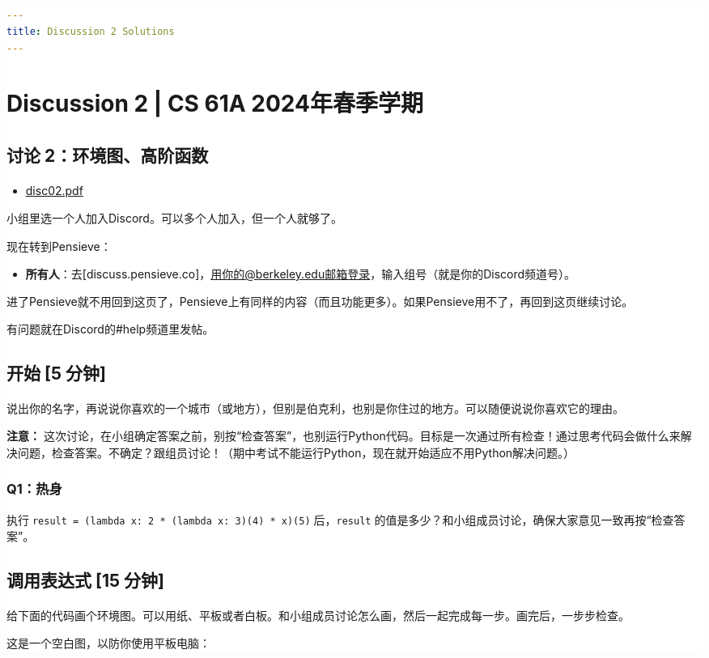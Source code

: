 ```yaml
---
title: Discussion 2 Solutions
---
```


# Discussion 2 | CS 61A 2024年春季学期

## 讨论 2：环境图、高阶函数

-   [disc02.pdf](/resource/cs61a/disc02.pdf)

小组里选一个人加入Discord。可以多个人加入，但一个人就够了。

现在转到Pensieve：

-   **所有人**：去[discuss.pensieve.co]，用你的@berkeley.edu邮箱登录，输入组号（就是你的Discord频道号）。

进了Pensieve就不用回到这页了，Pensieve上有同样的内容（而且功能更多）。如果Pensieve用不了，再回到这页继续讨论。

有问题就在Discord的#help频道里发帖。

## 开始 \[5 分钟]

说出你的名字，再说说你喜欢的一个城市（或地方），但别是伯克利，也别是你住过的地方。可以随便说说你喜欢它的理由。

**注意：** 这次讨论，在小组确定答案之前，别按“检查答案”，也别运行Python代码。目标是一次通过所有检查！通过思考代码会做什么来解决问题，检查答案。不确定？跟组员讨论！（期中考试不能运行Python，现在就开始适应不用Python解决问题。）

### Q1：热身

执行 `result = (lambda x: 2 * (lambda x: 3)(4) * x)(5)` 后，`result` 的值是多少？和小组成员讨论，确保大家意见一致再按“检查答案”。

## 调用表达式 \[15 分钟]

给下面的代码画个环境图。可以用纸、平板或者白板。和小组成员讨论怎么画，然后一起完成每一步。画完后，一步步检查。

<iframe
                width="800"
                height="460"
                frameborder="0"
                src="https://pythontutor.com/iframe-embed.html#code=def+team%28work%29%3A%0A%09return+t%28work%29+-+1%0Adef+dream%28work%2C+s%29%3A%0A%09if+work%28s-2%29%3A%0A%09%09t+%3D+not+s%0A%09return+not+t%0Awork%2C+t+%3D+3%2C+abs%0Ateam+%3D+dream%28team%2C+work+%2B+1%29+and+t&codeDivHeight=460&codeDivWidth=350&cumulative=true&curInstr=1&heapPrimitives=nevernest&origin=composingprograms.js&py=3&rawInputLstJSON=%5B%5D&textReferences=false">
</iframe>

这是一个空白图，以防你使用平板电脑：
